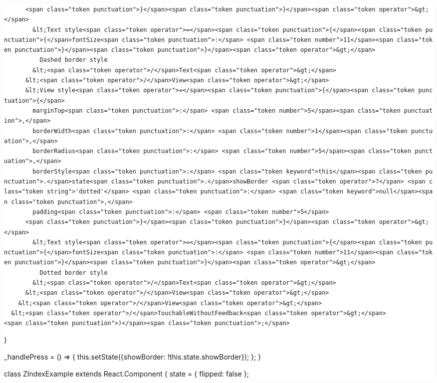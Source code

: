           <span class="token punctuation">}</span><span class="token punctuation">}</span><span class="token operator">&gt;</span>
            &lt;Text style<span class="token operator">=</span><span class="token punctuation">{</span><span class="token punctuation">{</span>fontSize<span class="token punctuation">:</span> <span class="token number">11</span><span class="token punctuation">}</span><span class="token punctuation">}</span><span class="token operator">&gt;</span>
              Dashed border style
            &lt;<span class="token operator">/</span>Text<span class="token operator">&gt;</span>
          &lt;<span class="token operator">/</span>View<span class="token operator">&gt;</span>
          &lt;View style<span class="token operator">=</span><span class="token punctuation">{</span><span class="token punctuation">{</span>
            marginTop<span class="token punctuation">:</span> <span class="token number">5</span><span class="token punctuation">,</span>
            borderWidth<span class="token punctuation">:</span> <span class="token number">1</span><span class="token punctuation">,</span>
            borderRadius<span class="token punctuation">:</span> <span class="token number">5</span><span class="token punctuation">,</span>
            borderStyle<span class="token punctuation">:</span> <span class="token keyword">this</span><span class="token punctuation">.</span>state<span class="token punctuation">.</span>showBorder <span class="token operator">?</span> <span class="token string">'dotted'</span> <span class="token punctuation">:</span> <span class="token keyword">null</span><span class="token punctuation">,</span>
            padding<span class="token punctuation">:</span> <span class="token number">5</span>
          <span class="token punctuation">}</span><span class="token punctuation">}</span><span class="token operator">&gt;</span>
            &lt;Text style<span class="token operator">=</span><span class="token punctuation">{</span><span class="token punctuation">{</span>fontSize<span class="token punctuation">:</span> <span class="token number">11</span><span class="token punctuation">}</span><span class="token punctuation">}</span><span class="token operator">&gt;</span>
              Dotted border style
            &lt;<span class="token operator">/</span>Text<span class="token operator">&gt;</span>
          &lt;<span class="token operator">/</span>View<span class="token operator">&gt;</span>
        &lt;<span class="token operator">/</span>View<span class="token operator">&gt;</span>
      &lt;<span class="token operator">/</span>TouchableWithoutFeedback<span class="token operator">&gt;</span>
    <span class="token punctuation">)</span><span class="token punctuation">;</span>
  <span class="token punctuation">}</span>

  _handlePress <span class="token operator">=</span> <span class="token punctuation">(</span><span class="token punctuation">)</span> <span class="token operator">=</span><span class="token operator">&gt;</span> <span class="token punctuation">{</span>
    <span class="token keyword">this</span><span class="token punctuation">.</span><span class="token function">setState<span class="token punctuation">(</span></span><span class="token punctuation">{</span>showBorder<span class="token punctuation">:</span> <span class="token operator">!</span><span class="token keyword">this</span><span class="token punctuation">.</span>state<span class="token punctuation">.</span>showBorder<span class="token punctuation">}</span><span class="token punctuation">)</span><span class="token punctuation">;</span>
  <span class="token punctuation">}</span><span class="token punctuation">;</span>
<span class="token punctuation">}</span>

class <span class="token class-name">ZIndexExample</span> extends <span class="token class-name">React<span class="token punctuation">.</span>Component</span> <span class="token punctuation">{</span>
  state <span class="token operator">=</span> <span class="token punctuation">{</span>
    flipped<span class="token punctuation">:</span> <span class="token boolean">false</span>
  <span class="token punctuation">}</span><span class="token punctuation">;</span>

